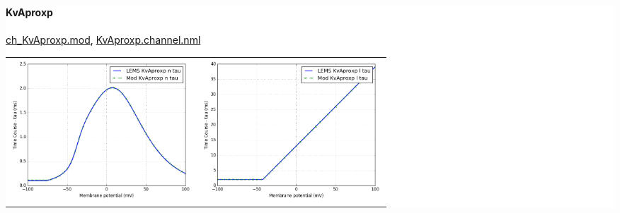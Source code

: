 #### KvAproxp
<p><a href="../../../ch_KvAproxp.mod">ch_KvAproxp.mod</a>, <a href="../KvAproxp.channel.nml">KvAproxp.channel.nml</a></p>
<table><tr>
<td><a href="KvAproxp_n_tau.png"><img alt="???" src="KvAproxp_n_tau.png" height="200"/></a></td>
<td><a href="KvAproxp_l_tau.png"><img alt="???" src="KvAproxp_l_tau.png" height="200"/></a></td>